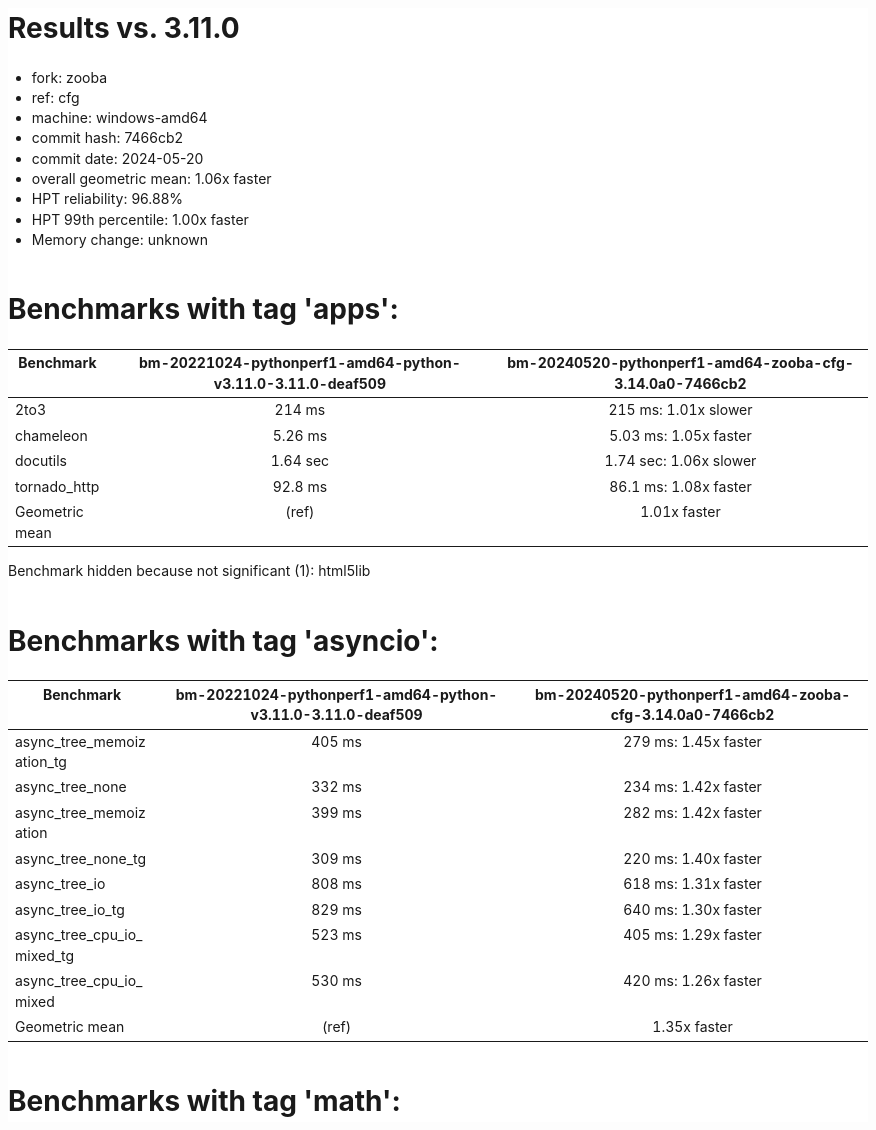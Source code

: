 # Results vs. 3.11.0

- fork: zooba
- ref: cfg
- machine: windows-amd64
- commit hash: 7466cb2
- commit date: 2024-05-20
- overall geometric mean: 1.06x faster
- HPT reliability: 96.88%
- HPT 99th percentile: 1.00x faster
- Memory change: unknown

Benchmarks with tag 'apps':
===========================

| Benchmark      | bm-20221024-pythonperf1-amd64-python-v3.11.0-3.11.0-deaf509 | bm-20240520-pythonperf1-amd64-zooba-cfg-3.14.0a0-7466cb2 |
|----------------|:-----------------------------------------------------------:|:--------------------------------------------------------:|
| 2to3           | 214 ms                                                      | 215 ms: 1.01x slower                                     |
| chameleon      | 5.26 ms                                                     | 5.03 ms: 1.05x faster                                    |
| docutils       | 1.64 sec                                                    | 1.74 sec: 1.06x slower                                   |
| tornado_http   | 92.8 ms                                                     | 86.1 ms: 1.08x faster                                    |
| Geometric mean | (ref)                                                       | 1.01x faster                                             |

Benchmark hidden because not significant (1): html5lib

Benchmarks with tag 'asyncio':
==============================

| Benchmark                  | bm-20221024-pythonperf1-amd64-python-v3.11.0-3.11.0-deaf509 | bm-20240520-pythonperf1-amd64-zooba-cfg-3.14.0a0-7466cb2 |
|----------------------------|:-----------------------------------------------------------:|:--------------------------------------------------------:|
| async_tree_memoization_tg  | 405 ms                                                      | 279 ms: 1.45x faster                                     |
| async_tree_none            | 332 ms                                                      | 234 ms: 1.42x faster                                     |
| async_tree_memoization     | 399 ms                                                      | 282 ms: 1.42x faster                                     |
| async_tree_none_tg         | 309 ms                                                      | 220 ms: 1.40x faster                                     |
| async_tree_io              | 808 ms                                                      | 618 ms: 1.31x faster                                     |
| async_tree_io_tg           | 829 ms                                                      | 640 ms: 1.30x faster                                     |
| async_tree_cpu_io_mixed_tg | 523 ms                                                      | 405 ms: 1.29x faster                                     |
| async_tree_cpu_io_mixed    | 530 ms                                                      | 420 ms: 1.26x faster                                     |
| Geometric mean             | (ref)                                                       | 1.35x faster                                             |

Benchmarks with tag 'math':
===========================

